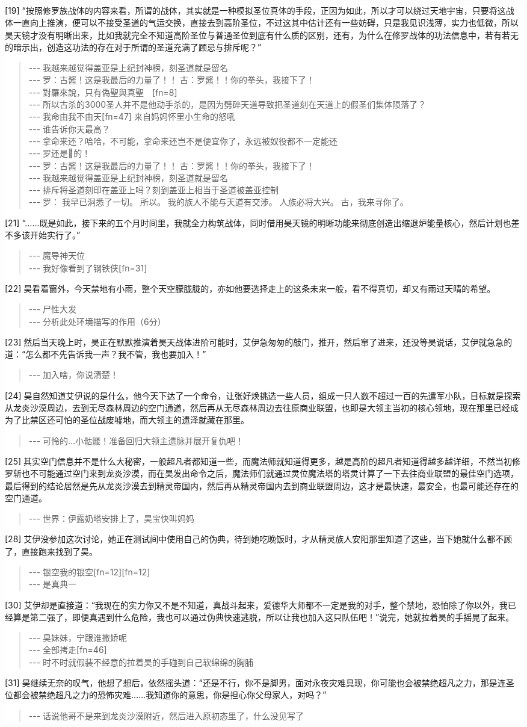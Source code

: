 [19] “按照修罗族战体的内容来看，所谓的战体，其实就是一种模拟圣位真体的手段，正因为如此，所以才可以绕过天地宇宙，只要将这战体一直向上推演，便可以不接受圣道的气运交换，直接去到高阶圣位，不过这其中估计还有一些妨碍，只是我见识浅薄，实力也低微，所以昊天镜才没有明晰出来，比如我就完全不知道高阶圣位与普通圣位到底有什么质的区别，还有，为什么在修罗战体的功法信息中，若有若无的暗示出，创造这功法的存在对于所谓的圣道充满了顾忌与排斥呢？”
>--- 我越来越觉得盖亚是上纪封神榜，刻圣道就是留名<br>
>--- 罗：古酱！这是我最后的力量了！！
古：罗酱！！你的拳头，我接下了！<br>
>--- 對羅來說，只有偽聖與真聖　[fn=8]<br>
>--- 所以古杀的3000圣人并不是他动手杀的，是因为劈碎天道导致把圣道刻在天道上的假圣们集体陨落了？<br>
>--- 我命由我不由天[fn=47]
来自妈妈怀里小生命的怒吼<br>
>--- 谁告诉你天最高？<br>
>--- 拿命来还？哈哈，不可能，拿命来还岂不是便宜你了，永远被奴役都不一定能还<br>
>--- 罗还是🐂的！<br>
>--- 罗：古酱！这是我最后的力量了！！
古：罗酱！！你的拳头，我接下了！<br>
>--- 我越来越觉得盖亚是上纪封神榜，刻圣道就是留名<br>
>--- 排斥将圣道刻印在盖亚上吗？刻到盖亚上相当于圣道被盖亚控制<br>
>--- 罗：
我早已洞悉了一切。
所以。
我的族人不能与天道有交涉。
人族必将大兴。
古，我来寻你了。<br>

[21] “……既是如此，接下来的五个月时间里，我就全力构筑战体，同时借用昊天镜的明晰功能来彻底创造出缩退炉能量核心，然后计划也差不多该开始实行了。”
>--- 魔导神天位<br>
>--- 我好像看到了钢铁侠[fn=31]<br>

[22] 昊看着窗外，今天禁地有小雨，整个天空朦胧胧的，亦如他要选择走上的这条未来一般，看不得真切，却又有雨过天晴的希望。
>--- 尸性大发<br>
>--- 分析此处环境描写的作用（6分）<br>

[23] 然后当天晚上时，昊正在默默推演着昊天战体进阶可能时，艾伊急匆匆的敲门，推开，然后窜了进来，还没等昊说话，艾伊就急急的道：“怎么都不先告诉我一声？我不管，我也要加入！”
>--- 加入啥，你说清楚！<br>

[24] 昊自然知道艾伊说的是什么，他今天下达了一个命令，让张好焕挑选一些人员，组成一只人数不超过一百的先遣军小队，目标就是探索从龙炎沙漠周边，去到无尽森林周边的空门通道，然后再从无尽森林周边去往原商业联盟，也即是大领主当初的核心领地，现在那里已经成为了比禁区还可怕的圣位战废墟地，而大领主的遗泽就藏在那里。
>--- 可怜的…小骷髅！准备回归大领主遗脉并展开复仇吧！<br>

[25] 其实空门信息并不是什么大秘密，一般超凡者都知道一些，而魔法师就知道得更多，越是高阶的超凡者知道得越多越详细，不然当初修罗斩也不可能通过空门来到龙炎沙漠，而在昊发出命令之后，魔法师们就通过灵位魔法塔的塔灵计算了一下去往商业联盟的最佳空门选项，最后得到的结论居然是先从龙炎沙漠去到精灵帝国内，然后再从精灵帝国内去到商业联盟周边，这才是最快速，最安全，也最可能还存在的空门通道。
>--- 世界：伊露奶塔安排上了，昊宝快叫妈妈<br>

[28] 艾伊没参加这次讨论，她正在测试间中使用自己的伪典，待到她吃晚饭时，才从精灵族人安阳那里知道了这些，当下她就什么都不顾了，直接跑来找到了昊。
>--- 银空我的银空[fn=12][fn=12]<br>
>--- 是真典一<br>

[30] 艾伊却是直接道：“我现在的实力你又不是不知道，真战斗起来，爱德华大师都不一定是我的对手，整个禁地，恐怕除了你以外，我已经算是第二强了，即便真遇到什么危险，我也可以通过伪典快速逃脱，所以让我也加入这只队伍吧！”说完，她就拉着昊的手摇晃了起来。
>--- 臭妹妹，宁跟谁撒娇呢<br>
>--- 全部拷走[fn=46]<br>
>--- 时不时就假装不经意的拉着昊的手碰到自己软绵绵的胸脯<br>

[31] 昊继续无奈的叹气，他想了想后，依然摇头道：“还是不行，你不是脚男，面对永夜灾难具现，你可能也会被禁绝超凡之力，那是连圣位都会被禁绝超凡之力的恐怖灾难……我知道你的意思，你是担心你父母家人，对吗？”
>--- 话说他哥不是来到龙炎沙漠附近，然后进入原初态里了，什么没见写了<br>

